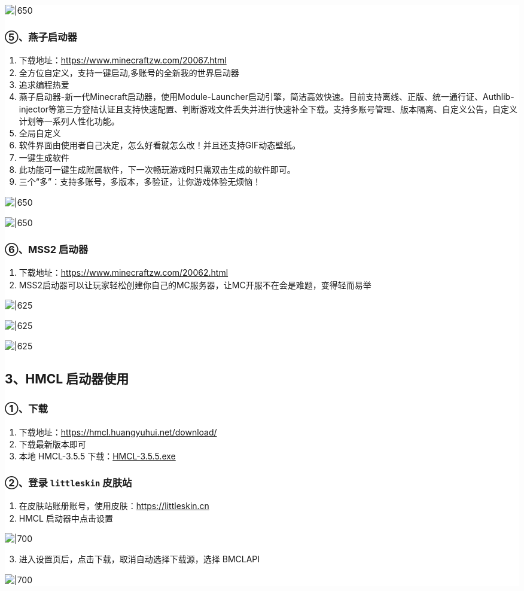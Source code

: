![|650](https://www.yue-hai.top:10300/file/downloadPublicFile?basePathType=takeDown&subPath=%2F%E5%85%B6%E4%BB%96%2F%E6%B8%B8%E6%88%8F%2Fattachments%2FPasted%20image%2020240227102219.png)

### ⑤、燕子启动器

1. 下载地址：https://www.minecraftzw.com/20067.html
2. 全方位自定义，支持一键启动,多账号的全新我的世界启动器
3. 追求编程热爱
4. 燕子启动器-新一代Minecraft启动器，使用Module-Launcher启动引擎，简洁高效快速。目前支持离线、正版、统一通行证、Authlib-injector等第三方登陆认证且支持快速配置、判断游戏文件丢失并进行快速补全下载。支持多账号管理、版本隔离、自定义公告，自定义计划等一系列人性化功能。
5. 全局自定义
6. 软件界面由使用者自己决定，怎么好看就怎么改！并且还支持GIF动态壁纸。
7. 一键生成软件
8. 此功能可一键生成附属软件，下一次畅玩游戏时只需双击生成的软件即可。
9. 三个“多”：支持多账号，多版本，多验证，让你游戏体验无烦恼！

![|650](https://www.yue-hai.top:10300/file/downloadPublicFile?basePathType=takeDown&subPath=%2F%E5%85%B6%E4%BB%96%2F%E6%B8%B8%E6%88%8F%2Fattachments%2FPasted%20image%2020240227102329.png)

![|650](https://www.yue-hai.top:10300/file/downloadPublicFile?basePathType=takeDown&subPath=%2F%E5%85%B6%E4%BB%96%2F%E6%B8%B8%E6%88%8F%2Fattachments%2FPasted%20image%2020240227102339.png)

### ⑥、MSS2 启动器

1. 下载地址：https://www.minecraftzw.com/20062.html
2. MSS2启动器可以让玩家轻松创建你自己的MC服务器，让MC开服不在会是难题，变得轻而易举

![|625](https://www.yue-hai.top:10300/file/downloadPublicFile?basePathType=takeDown&subPath=%2F%E5%85%B6%E4%BB%96%2F%E6%B8%B8%E6%88%8F%2Fattachments%2FPasted%20image%2020240227102408.png)

![|625](https://www.yue-hai.top:10300/file/downloadPublicFile?basePathType=takeDown&subPath=%2F%E5%85%B6%E4%BB%96%2F%E6%B8%B8%E6%88%8F%2Fattachments%2FPasted%20image%2020240227102413.png)

![|625](https://www.yue-hai.top:10300/file/downloadPublicFile?basePathType=takeDown&subPath=%2F%E5%85%B6%E4%BB%96%2F%E6%B8%B8%E6%88%8F%2Fattachments%2FPasted%20image%2020240227102420.png)

## 3、HMCL 启动器使用

### ①、下载

1. 下载地址：https://hmcl.huangyuhui.net/download/
2. 下载最新版本即可
3. 本地 HMCL-3.5.5 下载：[HMCL-3.5.5.exe](https://www.yue-hai.top:10300/file/downloadPublicFile?basePathType=takeDown&subPath=%2F%E5%85%B6%E4%BB%96%2F%E6%B8%B8%E6%88%8F%2Fattachments%2FHMCL-3.5.5.exe)

### ②、登录 `littleskin` 皮肤站

1. 在皮肤站账册账号，使用皮肤：https://littleskin.cn
2. HMCL 启动器中点击设置

![|700](https://www.yue-hai.top:10300/file/downloadPublicFile?basePathType=takeDown&subPath=%2F%E5%85%B6%E4%BB%96%2F%E6%B8%B8%E6%88%8F%2Fattachments%2FPasted%20image%2020240305194424.png)

3. 进入设置页后，点击下载，取消自动选择下载源，选择 BMCLAPI

![|700](https://www.yue-hai.top:10300/file/downloadPublicFile?basePathType=takeDown&subPath=%2F%E5%85%B6%E4%BB%96%2F%E6%B8%B8%E6%88%8F%2Fattachments%2FPasted%20image%2020240305194522.png)
